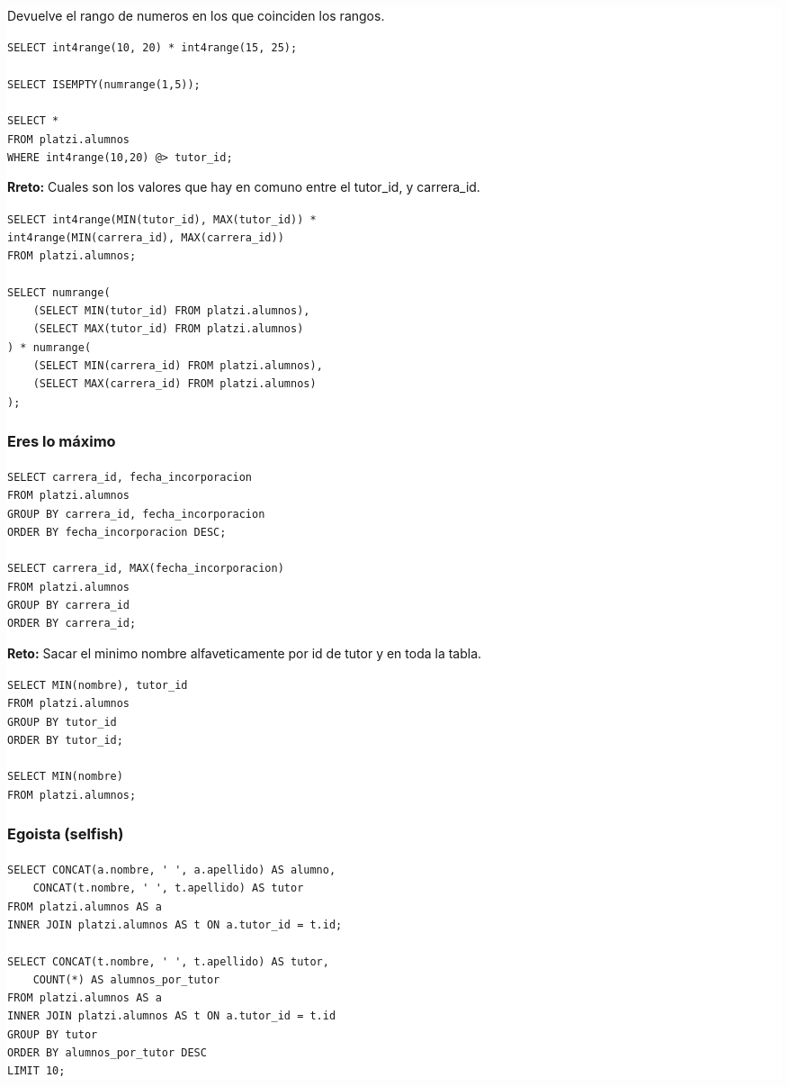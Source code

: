 Devuelve el rango de numeros en los que coinciden los rangos.

    SELECT int4range(10, 20) * int4range(15, 25);

    SELECT ISEMPTY(numrange(1,5));

    SELECT *
    FROM platzi.alumnos
    WHERE int4range(10,20) @> tutor_id;

**Rreto:** Cuales son los valores que hay en comuno entre el tutor_id, y carrera_id.

    SELECT int4range(MIN(tutor_id), MAX(tutor_id)) * 
    int4range(MIN(carrera_id), MAX(carrera_id))
    FROM platzi.alumnos;

    SELECT numrange(
        (SELECT MIN(tutor_id) FROM platzi.alumnos),
        (SELECT MAX(tutor_id) FROM platzi.alumnos)
    ) * numrange(
        (SELECT MIN(carrera_id) FROM platzi.alumnos),
        (SELECT MAX(carrera_id) FROM platzi.alumnos)
    );

### Eres lo máximo

    SELECT carrera_id, fecha_incorporacion
    FROM platzi.alumnos
    GROUP BY carrera_id, fecha_incorporacion
    ORDER BY fecha_incorporacion DESC;

    SELECT carrera_id, MAX(fecha_incorporacion)
    FROM platzi.alumnos
    GROUP BY carrera_id
    ORDER BY carrera_id;

**Reto:** Sacar el minimo nombre alfaveticamente por id de tutor y en toda la tabla.

    SELECT MIN(nombre), tutor_id
    FROM platzi.alumnos
    GROUP BY tutor_id
    ORDER BY tutor_id;

    SELECT MIN(nombre)
    FROM platzi.alumnos;

### Egoista (selfish)

    SELECT CONCAT(a.nombre, ' ', a.apellido) AS alumno,
        CONCAT(t.nombre, ' ', t.apellido) AS tutor
    FROM platzi.alumnos AS a
    INNER JOIN platzi.alumnos AS t ON a.tutor_id = t.id;

    SELECT CONCAT(t.nombre, ' ', t.apellido) AS tutor,
        COUNT(*) AS alumnos_por_tutor
    FROM platzi.alumnos AS a
    INNER JOIN platzi.alumnos AS t ON a.tutor_id = t.id
    GROUP BY tutor
    ORDER BY alumnos_por_tutor DESC
    LIMIT 10;
